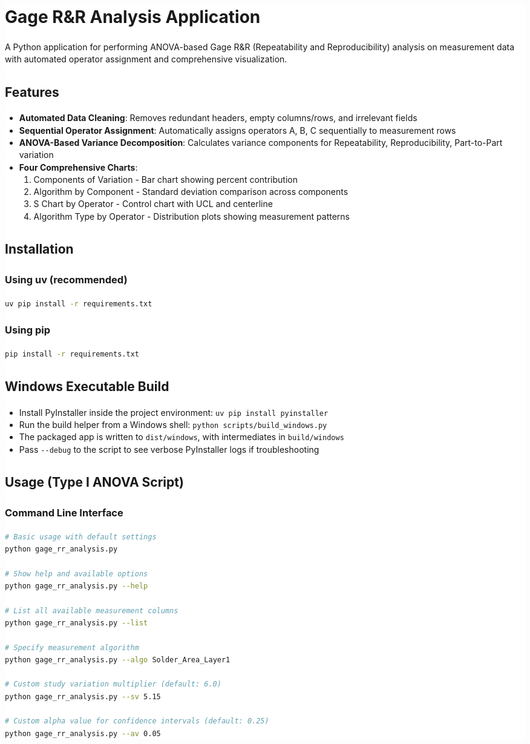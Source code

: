 # Gage R&R Analysis Application

A Python application for performing ANOVA-based Gage R&R (Repeatability and Reproducibility) analysis on measurement data with automated operator assignment and comprehensive visualization.

## Features

- **Automated Data Cleaning**: Removes redundant headers, empty columns/rows, and irrelevant fields
- **Sequential Operator Assignment**: Automatically assigns operators A, B, C sequentially to measurement rows
- **ANOVA-Based Variance Decomposition**: Calculates variance components for Repeatability, Reproducibility, Part-to-Part variation
- **Four Comprehensive Charts**:
  1. Components of Variation - Bar chart showing percent contribution
  2. Algorithm by Component - Standard deviation comparison across components
  3. S Chart by Operator - Control chart with UCL and centerline
  4. Algorithm Type by Operator - Distribution plots showing measurement patterns

## Installation

### Using uv (recommended)

```bash
uv pip install -r requirements.txt
```

### Using pip

```bash
pip install -r requirements.txt
```

## Windows Executable Build

- Install PyInstaller inside the project environment: `uv pip install pyinstaller`
- Run the build helper from a Windows shell: `python scripts/build_windows.py`
- The packaged app is written to `dist/windows`, with intermediates in `build/windows`
- Pass `--debug` to the script to see verbose PyInstaller logs if troubleshooting

## Usage (Type I ANOVA Script)

### Command Line Interface

```bash
# Basic usage with default settings
python gage_rr_analysis.py

# Show help and available options
python gage_rr_analysis.py --help

# List all available measurement columns
python gage_rr_analysis.py --list

# Specify measurement algorithm
python gage_rr_analysis.py --algo Solder_Area_Layer1

# Custom study variation multiplier (default: 6.0)
python gage_rr_analysis.py --sv 5.15

# Custom alpha value for confidence intervals (default: 0.25)
python gage_rr_analysis.py --av 0.05

```
